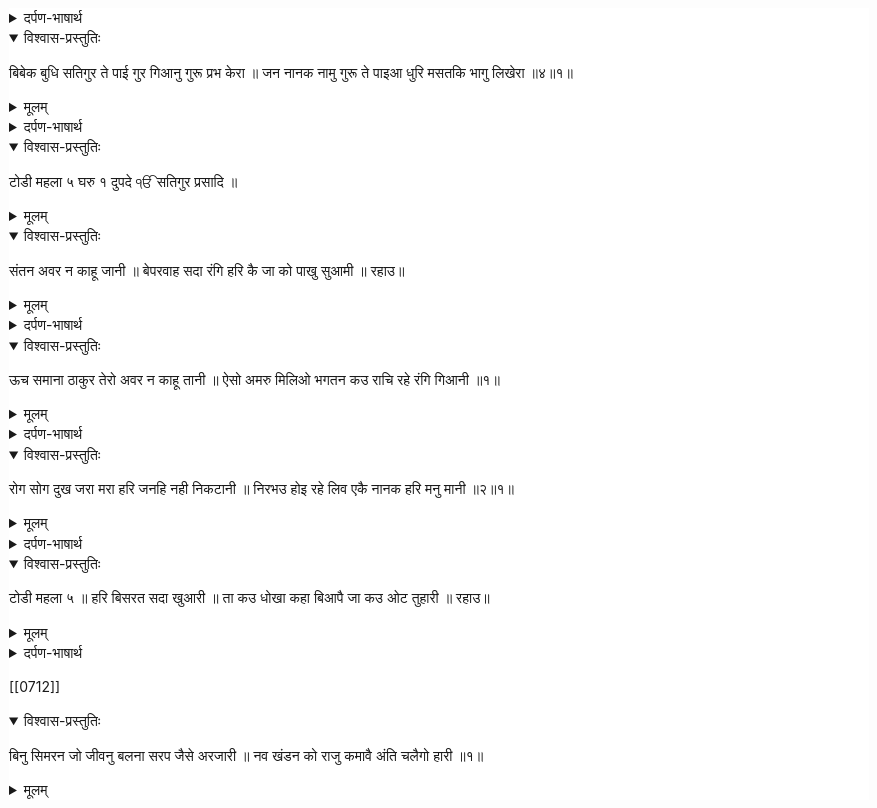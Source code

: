 <details><summary>दर्पण-भाषार्थ</summary></details>

<details open><summary>विश्वास-प्रस्तुतिः</summary>

बिबेक बुधि सतिगुर ते पाई गुर गिआनु गुरू प्रभ केरा ॥ जन नानक नामु गुरू ते पाइआ धुरि मसतकि भागु लिखेरा ॥४॥१॥
</details>

<details><summary>मूलम्</summary></details>

<details><summary>दर्पण-भाषार्थ</summary></details>

<details open><summary>विश्वास-प्रस्तुतिः</summary>

टोडी महला ५ घरु १ दुपदे ੴ सतिगुर प्रसादि ॥
</details>

<details><summary>मूलम्</summary></details>

<details open><summary>विश्वास-प्रस्तुतिः</summary>

संतन अवर न काहू जानी ॥ बेपरवाह सदा रंगि हरि कै जा को पाखु सुआमी ॥ रहाउ॥
</details>

<details><summary>मूलम्</summary></details>

<details><summary>दर्पण-भाषार्थ</summary></details>

<details open><summary>विश्वास-प्रस्तुतिः</summary>

ऊच समाना ठाकुर तेरो अवर न काहू तानी ॥ ऐसो अमरु मिलिओ भगतन कउ राचि रहे रंगि गिआनी ॥१॥
</details>

<details><summary>मूलम्</summary></details>

<details><summary>दर्पण-भाषार्थ</summary></details>

<details open><summary>विश्वास-प्रस्तुतिः</summary>

रोग सोग दुख जरा मरा हरि जनहि नही निकटानी ॥ निरभउ होइ रहे लिव एकै नानक हरि मनु मानी ॥२॥१॥
</details>

<details><summary>मूलम्</summary></details>

<details><summary>दर्पण-भाषार्थ</summary></details>

<details open><summary>विश्वास-प्रस्तुतिः</summary>

टोडी महला ५ ॥ हरि बिसरत सदा खुआरी ॥ ता कउ धोखा कहा बिआपै जा कउ ओट तुहारी ॥ रहाउ॥
</details>

<details><summary>मूलम्</summary></details>

<details><summary>दर्पण-भाषार्थ</summary></details>

[[0712]]
<details open><summary>विश्वास-प्रस्तुतिः</summary>

बिनु सिमरन जो जीवनु बलना सरप जैसे अरजारी ॥ नव खंडन को राजु कमावै अंति चलैगो हारी ॥१॥
</details>

<details><summary>मूलम्</summary></details>
